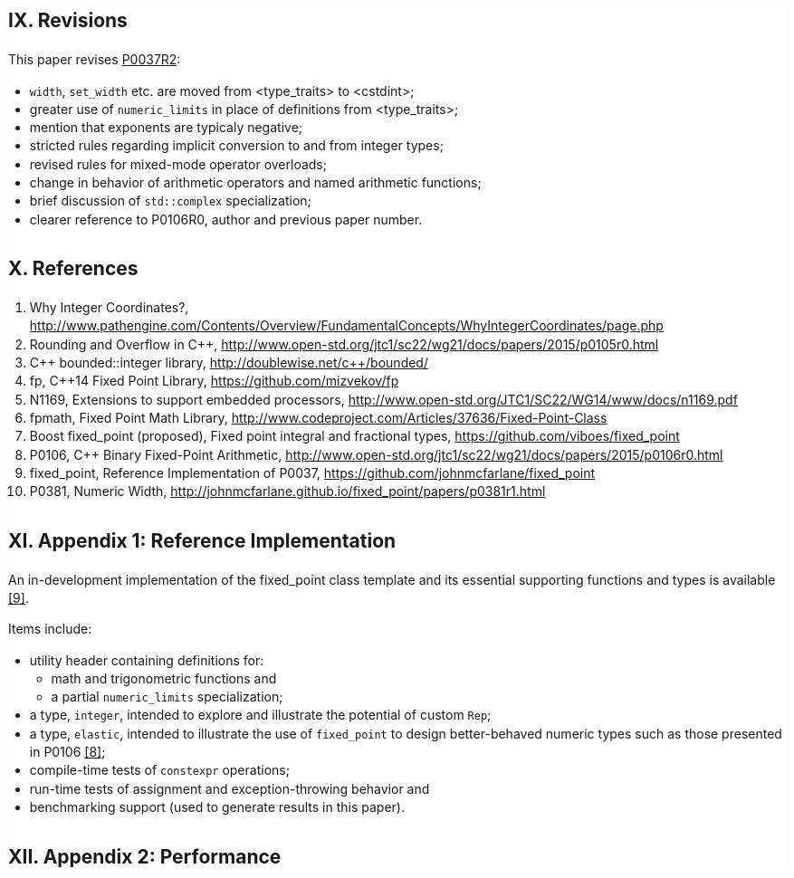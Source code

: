 ## IX. Revisions

This paper revises [P0037R2](http://johnmcfarlane.github.io/fixed_point/papers/p0037r2.html):

* `width`, `set_width` etc. are moved from \<type_traits\> to \<cstdint\>;
* greater use of `numeric_limits` in place of definitions from \<type_traits\>;
* mention that exponents are typicaly negative;
* stricted rules regarding implicit conversion to and from integer types;
* revised rules for mixed-mode operator overloads;
* change in behavior of arithmetic operators and named arithmetic functions;
* brief discussion of `std::complex` specialization;
* clearer reference to P0106R0, author and previous paper number.

## X. References

1. Why Integer Coordinates?, <http://www.pathengine.com/Contents/Overview/FundamentalConcepts/WhyIntegerCoordinates/page.php>
1. Rounding and Overflow in C++, <http://www.open-std.org/jtc1/sc22/wg21/docs/papers/2015/p0105r0.html>
1. C++ bounded::integer library, <http://doublewise.net/c++/bounded/>
1. fp, C++14 Fixed Point Library, <https://github.com/mizvekov/fp>
1. N1169, Extensions to support embedded processors, <http://www.open-std.org/JTC1/SC22/WG14/www/docs/n1169.pdf>
1. fpmath, Fixed Point Math Library, <http://www.codeproject.com/Articles/37636/Fixed-Point-Class>
1. Boost fixed_point (proposed), Fixed point integral and fractional types, <https://github.com/viboes/fixed_point>
1. P0106, C++ Binary Fixed-Point Arithmetic, <http://www.open-std.org/jtc1/sc22/wg21/docs/papers/2015/p0106r0.html>
1. fixed_point, Reference Implementation of P0037, <https://github.com/johnmcfarlane/fixed_point>
1. P0381, Numeric Width, <http://johnmcfarlane.github.io/fixed_point/papers/p0381r1.html>

## XI. Appendix 1: Reference Implementation

An in-development implementation of the fixed_point class template and
its essential supporting functions and types is available
[\[9\]](https://github.com/johnmcfarlane/fixed_point). 

Items include:

* utility header containing definitions for:
    * math and trigonometric functions and
    * a partial `numeric_limits` specialization;
* a type, `integer`, intended to explore and illustrate the potential of custom `Rep`;
* a type, `elastic`, intended to illustrate the use of `fixed_point` 
  to design better-behaved numeric types such as those presented in 
  P0106 [\[8\]](http://www.open-std.org/jtc1/sc22/wg21/docs/papers/2015/p0106r0.html);
* compile-time tests of `constexpr` operations;
* run-time tests of assignment and exception-throwing behavior and
* benchmarking support (used to generate results in this paper).

## XII. Appendix 2: Performance
